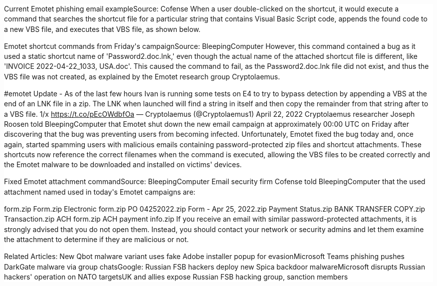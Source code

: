 Current Emotet phishing email exampleSource: Cofense
When a user double-clicked on the shortcut, it would execute a command that searches the shortcut file for a particular string that contains Visual Basic Script code, appends the found code to a new VBS file, and executes that VBS file, as shown below.

Emotet shortcut commands from Friday's campaignSource: BleepingComputer
However, this command contained a bug as it used a static shortcut name of 'Password2.doc.lnk,' even though the actual name of the attached shortcut file is different, like 'INVOICE 2022-04-22_1033, USA.doc'.
This caused the command to fail, as the Password2.doc.lnk file did not exist, and thus the VBS file was not created, as explained by the Emotet research group Cryptolaemus.

#emotet Update - As of the last few hours Ivan is running some tests on E4 to try to bypass detection by appending a VBS at the end of an LNK file in a zip. The LNK when launched will find a string in itself and then copy the remainder from that string after to a VBS file. 1/x https://t.co/pEcOWdbfOa
— Cryptolaemus (@Cryptolaemus1) April 22, 2022
Cryptolaemus researcher Joseph Roosen told BleepingComputer that Emotet shut down the new email campaign at approximately 00:00 UTC on Friday after discovering that the bug was preventing users from becoming infected.
Unfortunately, Emotet fixed the bug today and, once again, started spamming users with malicious emails containing password-protected zip files and shortcut attachments.
These shortcuts now reference the correct filenames when the command is executed, allowing the VBS files to be created correctly and the Emotet malware to be downloaded and installed on victims' devices.

Fixed Emotet attachment commandSource: BleepingComputer
Email security firm Cofense told BleepingComputer that the used attachment named used in today's Emotet campaigns are:

form.zip
Form.zip
Electronic form.zip
PO 04252022.zip
Form - Apr 25, 2022.zip
Payment Status.zip
BANK TRANSFER COPY.zip
Transaction.zip
ACH form.zip
ACH payment info.zip
If you receive an email with similar password-protected attachments, it is strongly advised that you do not open them.
Instead, you should contact your network or security admins and let them examine the attachment to determine if they are malicious or not.

Related Articles:
New Qbot malware variant uses fake Adobe installer popup for evasionMicrosoft Teams phishing pushes DarkGate malware via group chatsGoogle: Russian FSB hackers deploy new Spica backdoor malwareMicrosoft disrupts Russian hackers' operation on NATO targetsUK and allies expose Russian FSB hacking group, sanction members





